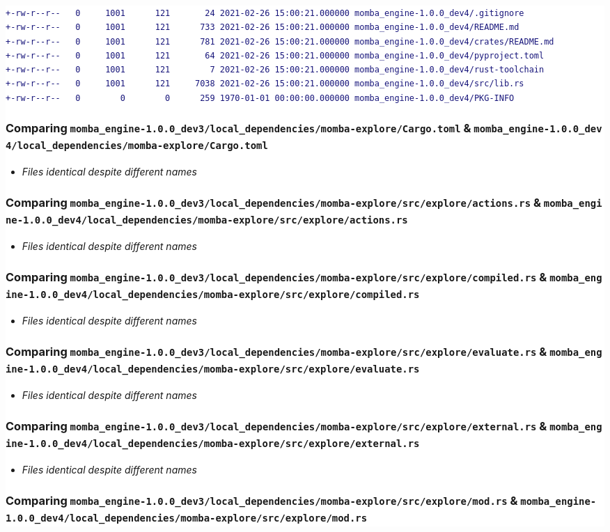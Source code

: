 ```diff
+-rw-r--r--   0     1001      121       24 2021-02-26 15:00:21.000000 momba_engine-1.0.0_dev4/.gitignore
+-rw-r--r--   0     1001      121      733 2021-02-26 15:00:21.000000 momba_engine-1.0.0_dev4/README.md
+-rw-r--r--   0     1001      121      781 2021-02-26 15:00:21.000000 momba_engine-1.0.0_dev4/crates/README.md
+-rw-r--r--   0     1001      121       64 2021-02-26 15:00:21.000000 momba_engine-1.0.0_dev4/pyproject.toml
+-rw-r--r--   0     1001      121        7 2021-02-26 15:00:21.000000 momba_engine-1.0.0_dev4/rust-toolchain
+-rw-r--r--   0     1001      121     7038 2021-02-26 15:00:21.000000 momba_engine-1.0.0_dev4/src/lib.rs
+-rw-r--r--   0        0        0      259 1970-01-01 00:00:00.000000 momba_engine-1.0.0_dev4/PKG-INFO
```

### Comparing `momba_engine-1.0.0_dev3/local_dependencies/momba-explore/Cargo.toml` & `momba_engine-1.0.0_dev4/local_dependencies/momba-explore/Cargo.toml`

 * *Files identical despite different names*

### Comparing `momba_engine-1.0.0_dev3/local_dependencies/momba-explore/src/explore/actions.rs` & `momba_engine-1.0.0_dev4/local_dependencies/momba-explore/src/explore/actions.rs`

 * *Files identical despite different names*

### Comparing `momba_engine-1.0.0_dev3/local_dependencies/momba-explore/src/explore/compiled.rs` & `momba_engine-1.0.0_dev4/local_dependencies/momba-explore/src/explore/compiled.rs`

 * *Files identical despite different names*

### Comparing `momba_engine-1.0.0_dev3/local_dependencies/momba-explore/src/explore/evaluate.rs` & `momba_engine-1.0.0_dev4/local_dependencies/momba-explore/src/explore/evaluate.rs`

 * *Files identical despite different names*

### Comparing `momba_engine-1.0.0_dev3/local_dependencies/momba-explore/src/explore/external.rs` & `momba_engine-1.0.0_dev4/local_dependencies/momba-explore/src/explore/external.rs`

 * *Files identical despite different names*

### Comparing `momba_engine-1.0.0_dev3/local_dependencies/momba-explore/src/explore/mod.rs` & `momba_engine-1.0.0_dev4/local_dependencies/momba-explore/src/explore/mod.rs`
